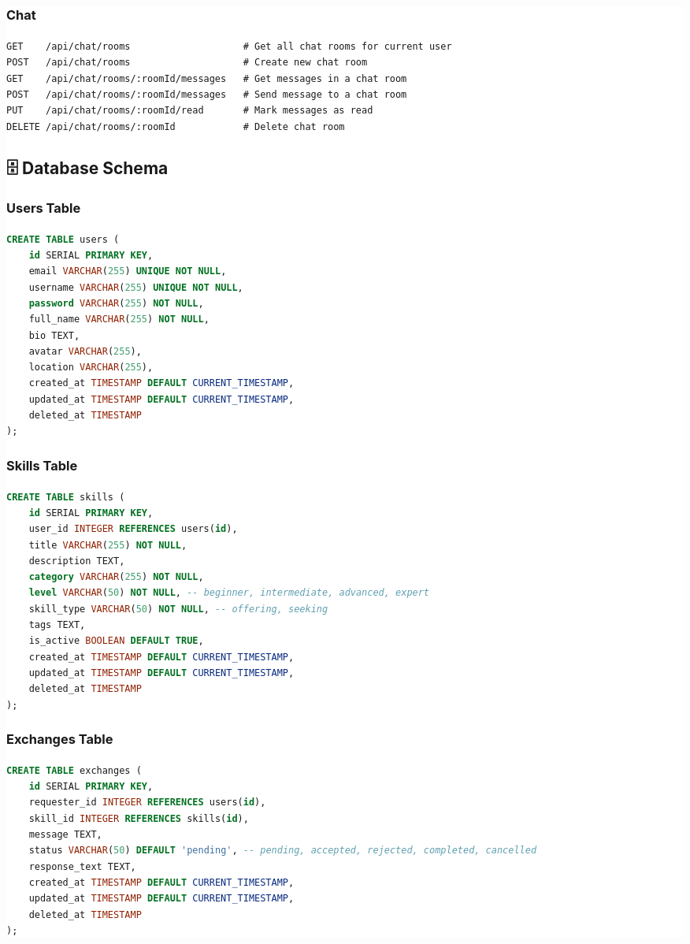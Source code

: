 ### Chat
```
GET    /api/chat/rooms                    # Get all chat rooms for current user
POST   /api/chat/rooms                    # Create new chat room
GET    /api/chat/rooms/:roomId/messages   # Get messages in a chat room
POST   /api/chat/rooms/:roomId/messages   # Send message to a chat room
PUT    /api/chat/rooms/:roomId/read       # Mark messages as read
DELETE /api/chat/rooms/:roomId            # Delete chat room
```

## 🗄️ Database Schema

### Users Table
```sql
CREATE TABLE users (
    id SERIAL PRIMARY KEY,
    email VARCHAR(255) UNIQUE NOT NULL,
    username VARCHAR(255) UNIQUE NOT NULL,
    password VARCHAR(255) NOT NULL,
    full_name VARCHAR(255) NOT NULL,
    bio TEXT,
    avatar VARCHAR(255),
    location VARCHAR(255),
    created_at TIMESTAMP DEFAULT CURRENT_TIMESTAMP,
    updated_at TIMESTAMP DEFAULT CURRENT_TIMESTAMP,
    deleted_at TIMESTAMP
);
```

### Skills Table
```sql
CREATE TABLE skills (
    id SERIAL PRIMARY KEY,
    user_id INTEGER REFERENCES users(id),
    title VARCHAR(255) NOT NULL,
    description TEXT,
    category VARCHAR(255) NOT NULL,
    level VARCHAR(50) NOT NULL, -- beginner, intermediate, advanced, expert
    skill_type VARCHAR(50) NOT NULL, -- offering, seeking
    tags TEXT,
    is_active BOOLEAN DEFAULT TRUE,
    created_at TIMESTAMP DEFAULT CURRENT_TIMESTAMP,
    updated_at TIMESTAMP DEFAULT CURRENT_TIMESTAMP,
    deleted_at TIMESTAMP
);
```

### Exchanges Table
```sql
CREATE TABLE exchanges (
    id SERIAL PRIMARY KEY,
    requester_id INTEGER REFERENCES users(id),
    skill_id INTEGER REFERENCES skills(id),
    message TEXT,
    status VARCHAR(50) DEFAULT 'pending', -- pending, accepted, rejected, completed, cancelled
    response_text TEXT,
    created_at TIMESTAMP DEFAULT CURRENT_TIMESTAMP,
    updated_at TIMESTAMP DEFAULT CURRENT_TIMESTAMP,
    deleted_at TIMESTAMP
);
```
